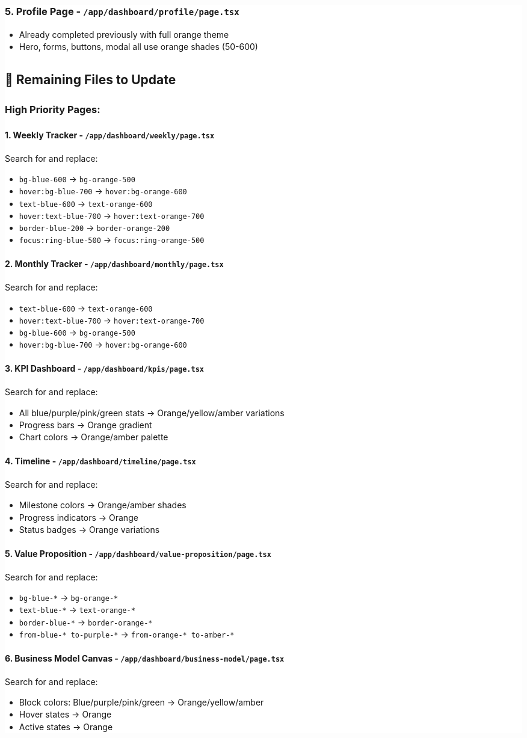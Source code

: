 ### 5. **Profile Page** - `/app/dashboard/profile/page.tsx`
- Already completed previously with full orange theme
- Hero, forms, buttons, modal all use orange shades (50-600)

## 🔄 Remaining Files to Update

### High Priority Pages:

#### 1. **Weekly Tracker** - `/app/dashboard/weekly/page.tsx`
Search for and replace:
- `bg-blue-600` → `bg-orange-500`
- `hover:bg-blue-700` → `hover:bg-orange-600`
- `text-blue-600` → `text-orange-600`
- `hover:text-blue-700` → `hover:text-orange-700`
- `border-blue-200` → `border-orange-200`
- `focus:ring-blue-500` → `focus:ring-orange-500`

#### 2. **Monthly Tracker** - `/app/dashboard/monthly/page.tsx`
Search for and replace:
- `text-blue-600` → `text-orange-600`
- `hover:text-blue-700` → `hover:text-orange-700`
- `bg-blue-600` → `bg-orange-500`
- `hover:bg-blue-700` → `hover:bg-orange-600`

#### 3. **KPI Dashboard** - `/app/dashboard/kpis/page.tsx`
Search for and replace:
- All blue/purple/pink/green stats → Orange/yellow/amber variations
- Progress bars → Orange gradient
- Chart colors → Orange/amber palette

#### 4. **Timeline** - `/app/dashboard/timeline/page.tsx`
Search for and replace:
- Milestone colors → Orange/amber shades
- Progress indicators → Orange
- Status badges → Orange variations

#### 5. **Value Proposition** - `/app/dashboard/value-proposition/page.tsx`
Search for and replace:
- `bg-blue-*` → `bg-orange-*`
- `text-blue-*` → `text-orange-*`
- `border-blue-*` → `border-orange-*`
- `from-blue-* to-purple-*` → `from-orange-* to-amber-*`

#### 6. **Business Model Canvas** - `/app/dashboard/business-model/page.tsx`
Search for and replace:
- Block colors: Blue/purple/pink/green → Orange/yellow/amber
- Hover states → Orange
- Active states → Orange
